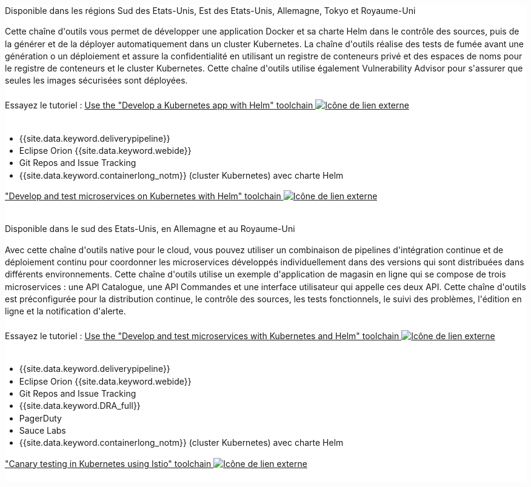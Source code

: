   Disponible dans les régions Sud des Etats-Unis, Est des Etats-Unis, Allemagne, Tokyo et Royaume-Uni

  </td><td>
  Cette chaîne d'outils vous permet de développer une application Docker et sa charte Helm dans le contrôle des sources, puis de la générer et de la déployer automatiquement dans un cluster Kubernetes. La chaîne d'outils réalise des tests de fumée avant une génération o un déploiement et assure la confidentialité en utilisant un registre de conteneurs privé et des espaces de noms pour le registre de conteneurs et le cluster Kubernetes. Cette chaîne d'outils utilise également Vulnerability Advisor pour s'assurer que seules les images sécurisées sont déployées. <br><br>
  Essayez le tutoriel : <a href="https://www.ibm.com/cloud/garage/tutorials/use-develop-kubernetes-app-with-helm-toolchain" target="_blank">Use the "Develop a Kubernetes app with Helm" toolchain  <img src="../../icons/launch-glyph.svg" alt="Icône de lien externe"></a>	 <br><br>
  </td><td><ul>
  <li>{{site.data.keyword.deliverypipeline}}
  </li><li>Eclipse Orion {{site.data.keyword.webide}}
  </li><li>Git Repos and Issue Tracking
  </li><li>{{site.data.keyword.containerlong_notm}} (cluster Kubernetes) avec charte Helm
  </li></ul>
  </td></tr>
  
  <tr><td>
  <a href="https://cloud.ibm.com/devops/setup/deploy?repository=https%3A%2F%2Fgithub.com%2Fopen-toolchain%2Fmicroservices-helm-toolchain" target="_blank">"Develop and test microservices on Kubernetes with Helm" toolchain
   <img src="../../icons/launch-glyph.svg" alt="Icône de lien externe"></a> <br><br>

  Disponible dans le sud des Etats-Unis, en Allemagne et au Royaume-Uni

  </td><td>
  Avec cette chaîne d'outils native pour le cloud, vous pouvez utiliser un combinaison de pipelines d'intégration continue et de déploiement continu pour coordonner les microservices développés individuellement dans des versions qui sont distribuées dans différents environnements. Cette chaîne d'outils utilise un exemple d'application de magasin en ligne qui se compose de trois microservices : une API Catalogue, une API Commandes et une interface utilisateur qui appelle ces deux API. Cette chaîne d'outils est préconfigurée pour la distribution continue, le contrôle des sources, les tests fonctionnels, le suivi des problèmes, l'édition en ligne et la notification d'alerte. <br><br>
  Essayez le tutoriel : <a href="https://www.ibm.com/cloud/garage/tutorials/use-develop-test-microservices-with-kubernetes-and-helm-toolchain" target="_blank">Use the "Develop and test microservices with Kubernetes and Helm" toolchain  <img src="../../icons/launch-glyph.svg" alt="Icône de lien externe"></a>	 <br><br>
  </td><td><ul>
  <li>{{site.data.keyword.deliverypipeline}}
  </li><li>Eclipse Orion {{site.data.keyword.webide}}
  </li><li>Git Repos and Issue Tracking
  </li><li>{{site.data.keyword.DRA_full}}
  </li><li>PagerDuty
  </li><li>Sauce Labs
  </li><li>{{site.data.keyword.containerlong_notm}} (cluster Kubernetes) avec charte Helm
  </li></ul>
  </td></tr>
  
  <tr><td>
  <a href="https://cloud.ibm.com/devops/setup/deploy?repository=https%3A%2F%2Fgithub.com%2Fopen-toolchain%2Fcanary-testing-istio-toolchain" target="_blank">"Canary testing in Kubernetes using Istio" toolchain
   <img src="../../icons/launch-glyph.svg" alt="Icône de lien externe"></a> <br><br>
